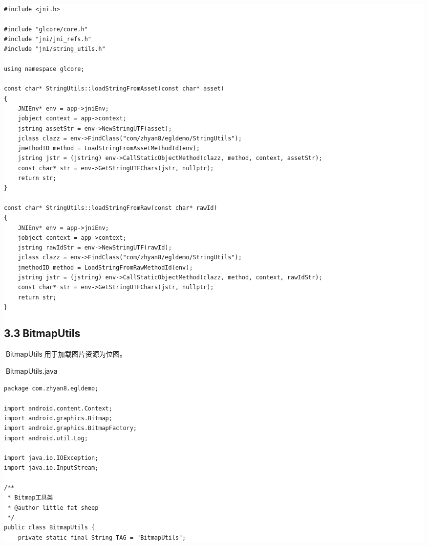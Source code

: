     #include <jni.h>
    
    #include "glcore/core.h"
    #include "jni/jni_refs.h"
    #include "jni/string_utils.h"
    
    using namespace glcore;
    
    const char* StringUtils::loadStringFromAsset(const char* asset)
    {
        JNIEnv* env = app->jniEnv;
        jobject context = app->context;
        jstring assetStr = env->NewStringUTF(asset);
        jclass clazz = env->FindClass("com/zhyan8/egldemo/StringUtils");
        jmethodID method = LoadStringFromAssetMethodId(env);
        jstring jstr = (jstring) env->CallStaticObjectMethod(clazz, method, context, assetStr);
        const char* str = env->GetStringUTFChars(jstr, nullptr);
        return str;
    }
    
    const char* StringUtils::loadStringFromRaw(const char* rawId)
    {
        JNIEnv* env = app->jniEnv;
        jobject context = app->context;
        jstring rawIdStr = env->NewStringUTF(rawId);
        jclass clazz = env->FindClass("com/zhyan8/egldemo/StringUtils");
        jmethodID method = LoadStringFromRawMethodId(env);
        jstring jstr = (jstring) env->CallStaticObjectMethod(clazz, method, context, rawIdStr);
        const char* str = env->GetStringUTFChars(jstr, nullptr);
        return str;
    }
    

3.3 BitmapUtils
---------------

​ BitmapUtils 用于加载图片资源为位图。

​ BitmapUtils.java

    package com.zhyan8.egldemo;
    
    import android.content.Context;
    import android.graphics.Bitmap;
    import android.graphics.BitmapFactory;
    import android.util.Log;
    
    import java.io.IOException;
    import java.io.InputStream;
    
    /**
     * Bitmap工具类
     * @author little fat sheep
     */
    public class BitmapUtils {
        private static final String TAG = "BitmapUtils";
    